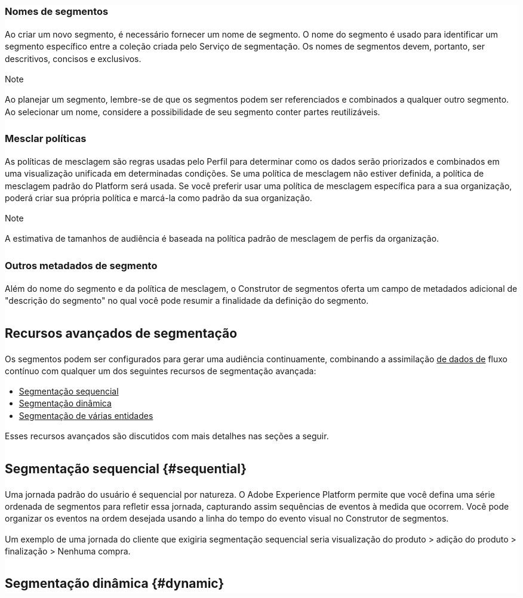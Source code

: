 ### Nomes de segmentos

Ao criar um novo segmento, é necessário fornecer um nome de segmento. O nome do segmento é usado para identificar um segmento específico entre a coleção criada pelo Serviço de segmentação. Os nomes de segmentos devem, portanto, ser descritivos, concisos e exclusivos.

>[!NOTE]
>
>Ao planejar um segmento, lembre-se de que os segmentos podem ser referenciados e combinados a qualquer outro segmento. Ao selecionar um nome, considere a possibilidade de seu segmento conter partes reutilizáveis.

### Mesclar políticas

As políticas de mesclagem são regras usadas pelo Perfil para determinar como os dados serão priorizados e combinados em uma visualização unificada em determinadas condições.
Se uma política de mesclagem não estiver definida, a política de mesclagem padrão do Platform será usada. Se você preferir usar uma política de mesclagem específica para a sua organização, poderá criar sua própria política e marcá-la como padrão da sua organização.

>[!NOTE]
>
>A estimativa de tamanhos de audiência é baseada na política padrão de mesclagem de perfis da organização.

### Outros metadados de segmento

Além do nome do segmento e da política de mesclagem, o Construtor de segmentos oferta um campo de metadados adicional de &quot;descrição do segmento&quot; no qual você pode resumir a finalidade da definição do segmento.

## Recursos avançados de segmentação

Os segmentos podem ser configurados para gerar uma audiência continuamente, combinando a assimilação [de dados de](../ingestion/streaming-ingestion/overview.md) fluxo contínuo com qualquer um dos seguintes recursos de segmentação avançada:
- [Segmentação sequencial](#sequential)
- [Segmentação dinâmica](#dynamic)
- [Segmentação de várias entidades](#multi-entity)

Esses recursos avançados são discutidos com mais detalhes nas seções a seguir.

## Segmentação sequencial {#sequential}

Uma jornada padrão do usuário é sequencial por natureza.  O Adobe Experience Platform permite que você defina uma série ordenada de segmentos para refletir essa jornada, capturando assim sequências de eventos à medida que ocorrem. Você pode organizar os eventos na ordem desejada usando a linha do tempo do evento visual no Construtor de segmentos.

Um exemplo de uma jornada do cliente que exigiria segmentação sequencial seria visualização do produto > adição do produto > finalização > Nenhuma compra.

## Segmentação dinâmica {#dynamic}
